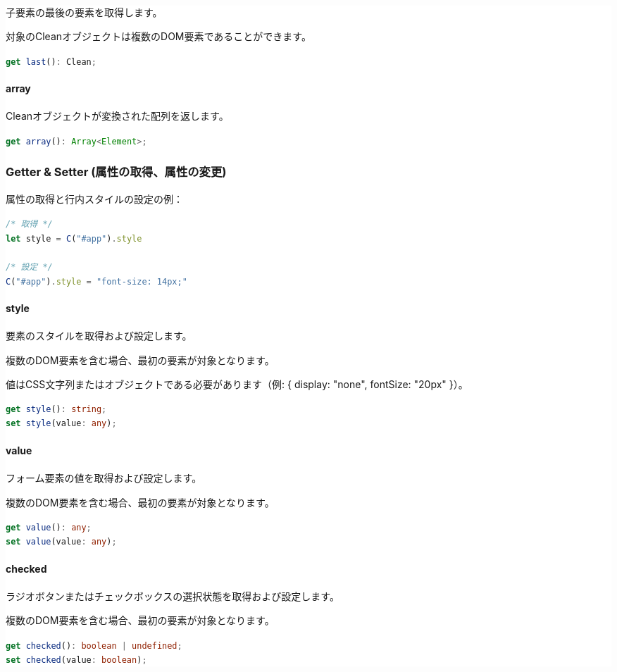 子要素の最後の要素を取得します。

対象のCleanオブジェクトは複数のDOM要素であることができます。

```typescript
get last(): Clean;
```

#### array

Cleanオブジェクトが変換された配列を返します。

```typescript
get array(): Array<Element>;
```

### Getter & Setter (属性の取得、属性の変更)

属性の取得と行内スタイルの設定の例：

```javascript
/* 取得 */
let style = C("#app").style

/* 設定 */
C("#app").style = "font-size: 14px;"
```

#### style

要素のスタイルを取得および設定します。

複数のDOM要素を含む場合、最初の要素が対象となります。

値はCSS文字列またはオブジェクトである必要があります（例: { display: "none", fontSize: "20px" }）。

```typescript
get style(): string;
set style(value: any);
```

#### value

フォーム要素の値を取得および設定します。

複数のDOM要素を含む場合、最初の要素が対象となります。

```typescript
get value(): any;
set value(value: any);
```

#### checked

ラジオボタンまたはチェックボックスの選択状態を取得および設定します。

複数のDOM要素を含む場合、最初の要素が対象となります。

```typescript
get checked(): boolean | undefined;
set checked(value: boolean);
```
